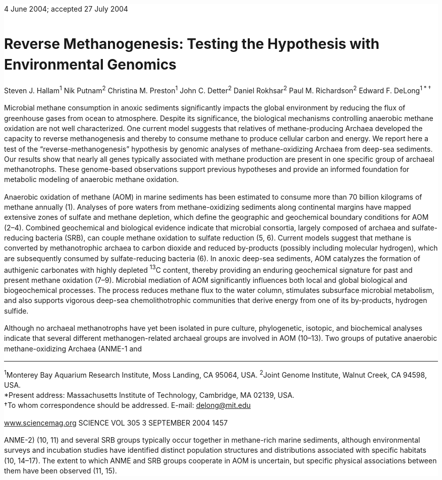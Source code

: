 4 June 2004; accepted 27 July 2004

# Reverse Methanogenesis: Testing the Hypothesis with Environmental Genomics

Steven J. Hallam${}^{1}$ Nik Putnam${}^{2}$ Christina M. Preston${}^{1}$ John C. Detter${}^{2}$ Daniel Rokhsar${}^{2}$ Paul M. Richardson${}^{2}$ Edward F. DeLong${}^{1\ast\dagger}$

Microbial methane consumption in anoxic sediments significantly impacts the global environment by reducing the flux of greenhouse gases from ocean to atmosphere. Despite its significance, the biological mechanisms controlling anaerobic methane oxidation are not well characterized. One current model suggests that relatives of methane-producing Archaea developed the capacity to reverse methanogenesis and thereby to consume methane to produce cellular carbon and energy. We report here a test of the “reverse-methanogenesis” hypothesis by genomic analyses of methane-oxidizing Archaea from deep-sea sediments. Our results show that nearly all genes typically associated with methane production are present in one specific group of archaeal methanotrophs. These genome-based observations support previous hypotheses and provide an informed foundation for metabolic modeling of anaerobic methane oxidation.

Anaerobic oxidation of methane (AOM) in marine sediments has been estimated to consume more than 70 billion kilograms of methane annually (1). Analyses of pore waters from methane-oxidizing sediments along continental margins have mapped extensive zones of sulfate and methane depletion, which define the geographic and geochemical boundary conditions for AOM (2–4). Combined geochemical and biological evidence indicate that microbial consortia, largely composed of archaea and sulfate-reducing bacteria (SRB), can couple methane oxidation to sulfate reduction (5, 6). Current models suggest that methane is converted by methanotrophic archaea to carbon dioxide and reduced by-products (possibly including molecular hydrogen), which are subsequently consumed by sulfate-reducing bacteria (6). In anoxic deep-sea sediments, AOM catalyzes the formation of authigenic carbonates with highly depleted ${}^{13}$C content, thereby providing an enduring geochemical signature for past and present methane oxidation (7–9). Microbial mediation of AOM significantly influences both local and global biological and biogeochemical processes. The process reduces methane flux to the water column, stimulates subsurface microbial metabolism, and also supports vigorous deep-sea chemolithotrophic communities that derive energy from one of its by-products, hydrogen sulfide.

Although no archaeal methanotrophs have yet been isolated in pure culture, phylogenetic, isotopic, and biochemical analyses indicate that several different methanogen-related archaeal groups are involved in AOM (10–13). Two groups of putative anaerobic methane-oxidizing Archaea (ANME-1 and

---

${}^{1}$Monterey Bay Aquarium Research Institute, Moss Landing, CA 95064, USA. ${}^{2}$Joint Genome Institute, Walnut Creek, CA 94598, USA.  
*Present address: Massachusetts Institute of Technology, Cambridge, MA 02139, USA.  
†To whom correspondence should be addressed. E-mail: delong@mit.edu

www.sciencemag.org SCIENCE VOL 305 3 SEPTEMBER 2004 1457

ANME-2) (10, 11) and several SRB groups typically occur together in methane-rich marine sediments, although environmental surveys and incubation studies have identified distinct population structures and distributions associated with specific habitats (10, 14–17). The extent to which ANME and SRB groups cooperate in AOM is uncertain, but specific physical associations between them have been observed (11, 15).
